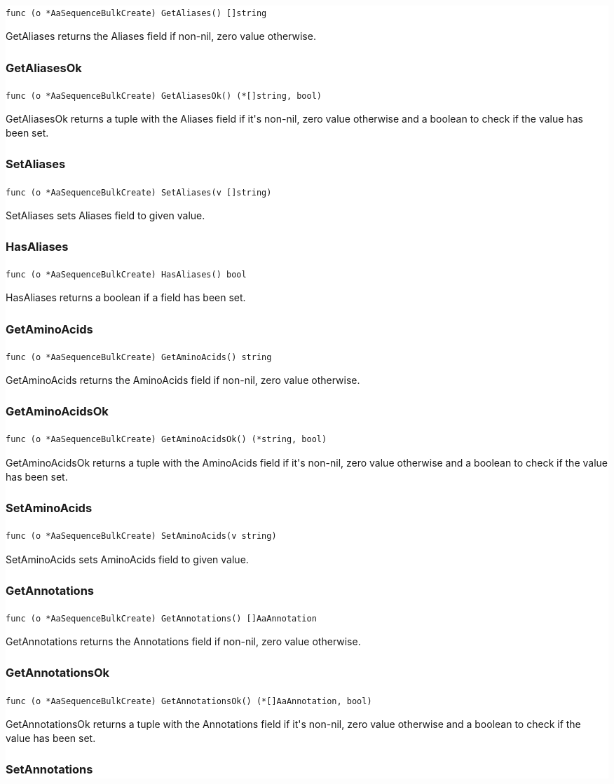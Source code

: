 `func (o *AaSequenceBulkCreate) GetAliases() []string`

GetAliases returns the Aliases field if non-nil, zero value otherwise.

### GetAliasesOk

`func (o *AaSequenceBulkCreate) GetAliasesOk() (*[]string, bool)`

GetAliasesOk returns a tuple with the Aliases field if it's non-nil, zero value otherwise
and a boolean to check if the value has been set.

### SetAliases

`func (o *AaSequenceBulkCreate) SetAliases(v []string)`

SetAliases sets Aliases field to given value.

### HasAliases

`func (o *AaSequenceBulkCreate) HasAliases() bool`

HasAliases returns a boolean if a field has been set.

### GetAminoAcids

`func (o *AaSequenceBulkCreate) GetAminoAcids() string`

GetAminoAcids returns the AminoAcids field if non-nil, zero value otherwise.

### GetAminoAcidsOk

`func (o *AaSequenceBulkCreate) GetAminoAcidsOk() (*string, bool)`

GetAminoAcidsOk returns a tuple with the AminoAcids field if it's non-nil, zero value otherwise
and a boolean to check if the value has been set.

### SetAminoAcids

`func (o *AaSequenceBulkCreate) SetAminoAcids(v string)`

SetAminoAcids sets AminoAcids field to given value.


### GetAnnotations

`func (o *AaSequenceBulkCreate) GetAnnotations() []AaAnnotation`

GetAnnotations returns the Annotations field if non-nil, zero value otherwise.

### GetAnnotationsOk

`func (o *AaSequenceBulkCreate) GetAnnotationsOk() (*[]AaAnnotation, bool)`

GetAnnotationsOk returns a tuple with the Annotations field if it's non-nil, zero value otherwise
and a boolean to check if the value has been set.

### SetAnnotations
